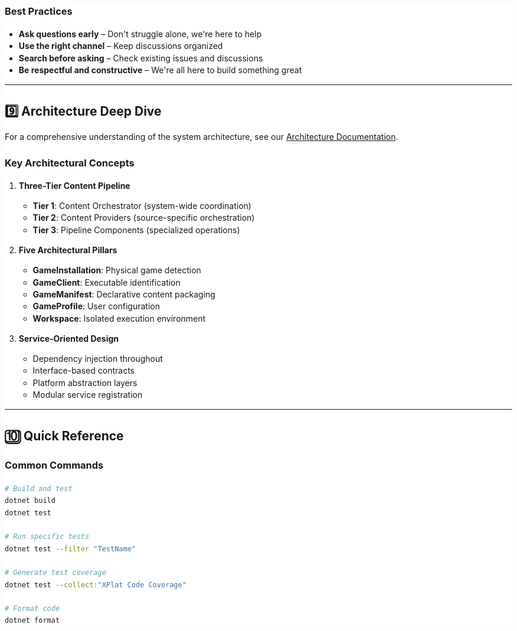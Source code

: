 ### Best Practices

- **Ask questions early** – Don't struggle alone, we're here to help
- **Use the right channel** – Keep discussions organized
- **Search before asking** – Check existing issues and discussions
- **Be respectful and constructive** – We're all here to build something great

---

## **9️⃣ Architecture Deep Dive**

For a comprehensive understanding of the system architecture, see our [Architecture Documentation](./architecture.md).

### Key Architectural Concepts

1. **Three-Tier Content Pipeline**
   - **Tier 1**: Content Orchestrator (system-wide coordination)
   - **Tier 2**: Content Providers (source-specific orchestration)  
   - **Tier 3**: Pipeline Components (specialized operations)

2. **Five Architectural Pillars**
   - **GameInstallation**: Physical game detection
   - **GameClient**: Executable identification
   - **GameManifest**: Declarative content packaging
   - **GameProfile**: User configuration
   - **Workspace**: Isolated execution environment

3. **Service-Oriented Design**
   - Dependency injection throughout
   - Interface-based contracts
   - Platform abstraction layers
   - Modular service registration

---

## **🔟 Quick Reference**

### Common Commands

```bash
# Build and test
dotnet build
dotnet test

# Run specific tests
dotnet test --filter "TestName"

# Generate test coverage
dotnet test --collect:"XPlat Code Coverage"

# Format code
dotnet format
```
